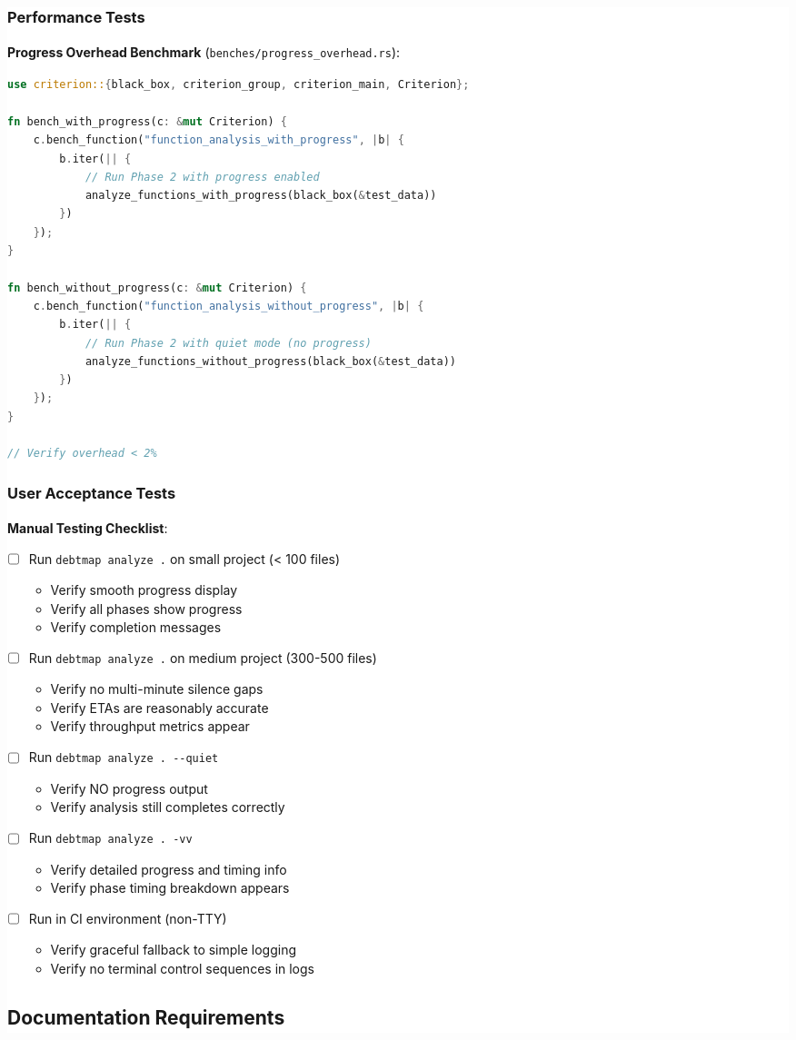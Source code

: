 ### Performance Tests

**Progress Overhead Benchmark** (`benches/progress_overhead.rs`):
```rust
use criterion::{black_box, criterion_group, criterion_main, Criterion};

fn bench_with_progress(c: &mut Criterion) {
    c.bench_function("function_analysis_with_progress", |b| {
        b.iter(|| {
            // Run Phase 2 with progress enabled
            analyze_functions_with_progress(black_box(&test_data))
        })
    });
}

fn bench_without_progress(c: &mut Criterion) {
    c.bench_function("function_analysis_without_progress", |b| {
        b.iter(|| {
            // Run Phase 2 with quiet mode (no progress)
            analyze_functions_without_progress(black_box(&test_data))
        })
    });
}

// Verify overhead < 2%
```

### User Acceptance Tests

**Manual Testing Checklist**:
- [ ] Run `debtmap analyze .` on small project (< 100 files)
  - Verify smooth progress display
  - Verify all phases show progress
  - Verify completion messages

- [ ] Run `debtmap analyze .` on medium project (300-500 files)
  - Verify no multi-minute silence gaps
  - Verify ETAs are reasonably accurate
  - Verify throughput metrics appear

- [ ] Run `debtmap analyze . --quiet`
  - Verify NO progress output
  - Verify analysis still completes correctly

- [ ] Run `debtmap analyze . -vv`
  - Verify detailed progress and timing info
  - Verify phase timing breakdown appears

- [ ] Run in CI environment (non-TTY)
  - Verify graceful fallback to simple logging
  - Verify no terminal control sequences in logs

## Documentation Requirements

